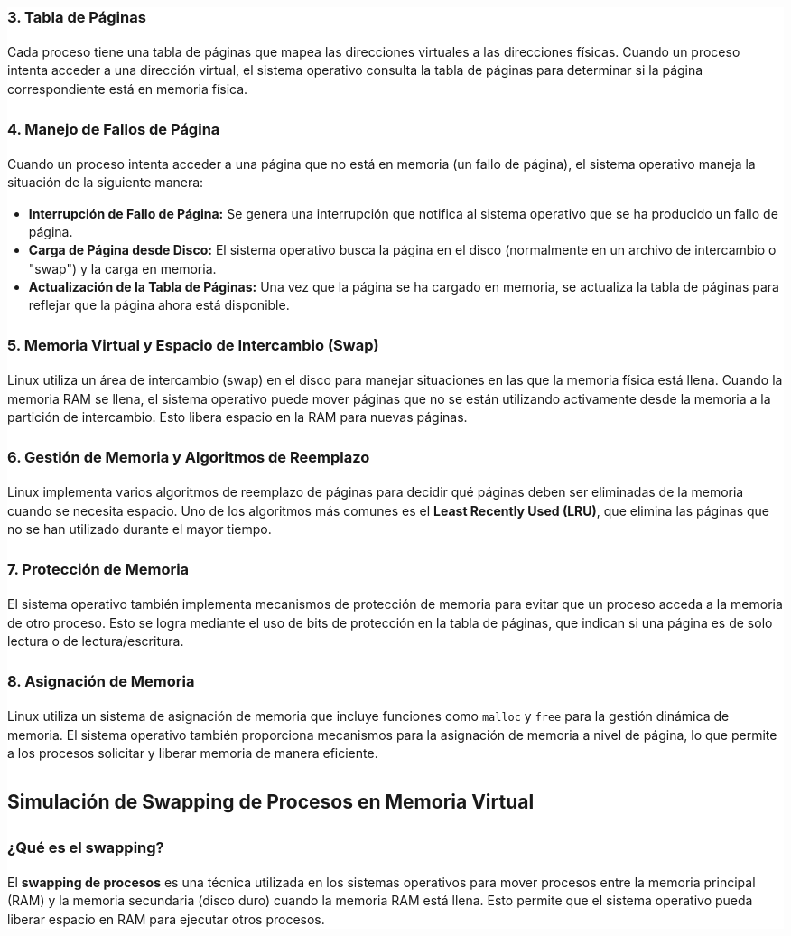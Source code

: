 ### 3. Tabla de Páginas

Cada proceso tiene una tabla de páginas que mapea las direcciones virtuales a las direcciones físicas. Cuando un proceso intenta acceder a una dirección virtual, el sistema operativo consulta la tabla de páginas para determinar si la página correspondiente está en memoria física.

### 4. Manejo de Fallos de Página

Cuando un proceso intenta acceder a una página que no está en memoria (un fallo de página), el sistema operativo maneja la situación de la siguiente manera:

- **Interrupción de Fallo de Página:** Se genera una interrupción que notifica al sistema operativo que se ha producido un fallo de página.
- **Carga de Página desde Disco:** El sistema operativo busca la página en el disco (normalmente en un archivo de intercambio o "swap") y la carga en memoria.
- **Actualización de la Tabla de Páginas:** Una vez que la página se ha cargado en memoria, se actualiza la tabla de páginas para reflejar que la página ahora está disponible.

### 5. Memoria Virtual y Espacio de Intercambio (Swap)

Linux utiliza un área de intercambio (swap) en el disco para manejar situaciones en las que la memoria física está llena. Cuando la memoria RAM se llena, el sistema operativo puede mover páginas que no se están utilizando activamente desde la memoria a la partición de intercambio. Esto libera espacio en la RAM para nuevas páginas.

### 6. Gestión de Memoria y Algoritmos de Reemplazo

Linux implementa varios algoritmos de reemplazo de páginas para decidir qué páginas deben ser eliminadas de la memoria cuando se necesita espacio. Uno de los algoritmos más comunes es el **Least Recently Used (LRU)**, que elimina las páginas que no se han utilizado durante el mayor tiempo.

### 7. Protección de Memoria

El sistema operativo también implementa mecanismos de protección de memoria para evitar que un proceso acceda a la memoria de otro proceso. Esto se logra mediante el uso de bits de protección en la tabla de páginas, que indican si una página es de solo lectura o de lectura/escritura.

### 8. Asignación de Memoria

Linux utiliza un sistema de asignación de memoria que incluye funciones como `malloc` y `free` para la gestión dinámica de memoria. El sistema operativo también proporciona mecanismos para la asignación de memoria a nivel de página, lo que permite a los procesos solicitar y liberar memoria de manera eficiente.

## Simulación de Swapping de Procesos en Memoria Virtual

### ¿Qué es el swapping?
El **swapping de procesos** es una técnica utilizada en los sistemas operativos para mover procesos entre la memoria principal (RAM) y la memoria secundaria (disco duro) cuando la memoria RAM está llena. Esto permite que el sistema operativo pueda liberar espacio en RAM para ejecutar otros procesos.
